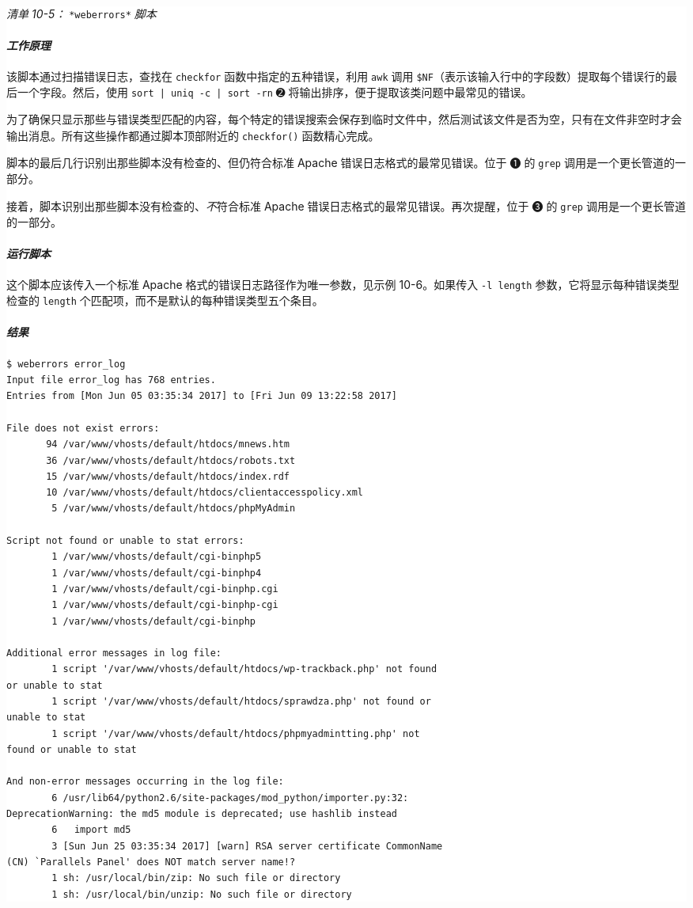 *清单 10-5：* `*weberrors*` *脚本*

#### ***工作原理***

该脚本通过扫描错误日志，查找在 `checkfor` 函数中指定的五种错误，利用 `awk` 调用 `$NF`（表示该输入行中的字段数）提取每个错误行的最后一个字段。然后，使用 `sort | uniq -c | sort -rn` ➋ 将输出排序，便于提取该类问题中最常见的错误。

为了确保只显示那些与错误类型匹配的内容，每个特定的错误搜索会保存到临时文件中，然后测试该文件是否为空，只有在文件非空时才会输出消息。所有这些操作都通过脚本顶部附近的 `checkfor()` 函数精心完成。

脚本的最后几行识别出那些脚本没有检查的、但仍符合标准 Apache 错误日志格式的最常见错误。位于 ➊ 的 `grep` 调用是一个更长管道的一部分。

接着，脚本识别出那些脚本没有检查的、*不*符合标准 Apache 错误日志格式的最常见错误。再次提醒，位于 ➌ 的 `grep` 调用是一个更长管道的一部分。

#### ***运行脚本***

这个脚本应该传入一个标准 Apache 格式的错误日志路径作为唯一参数，见示例 10-6。如果传入 `-l length` 参数，它将显示每种错误类型检查的 `length` 个匹配项，而不是默认的每种错误类型五个条目。

#### ***结果***

```
$ weberrors error_log
Input file error_log has 768 entries.
Entries from [Mon Jun 05 03:35:34 2017] to [Fri Jun 09 13:22:58 2017]

File does not exist errors:
       94 /var/www/vhosts/default/htdocs/mnews.htm
       36 /var/www/vhosts/default/htdocs/robots.txt
       15 /var/www/vhosts/default/htdocs/index.rdf
       10 /var/www/vhosts/default/htdocs/clientaccesspolicy.xml
        5 /var/www/vhosts/default/htdocs/phpMyAdmin

Script not found or unable to stat errors:
        1 /var/www/vhosts/default/cgi-binphp5
        1 /var/www/vhosts/default/cgi-binphp4
        1 /var/www/vhosts/default/cgi-binphp.cgi
        1 /var/www/vhosts/default/cgi-binphp-cgi
        1 /var/www/vhosts/default/cgi-binphp

Additional error messages in log file:
        1 script '/var/www/vhosts/default/htdocs/wp-trackback.php' not found
or unable to stat
        1 script '/var/www/vhosts/default/htdocs/sprawdza.php' not found or
unable to stat
        1 script '/var/www/vhosts/default/htdocs/phpmyadmintting.php' not
found or unable to stat

And non-error messages occurring in the log file:
        6 /usr/lib64/python2.6/site-packages/mod_python/importer.py:32:
DeprecationWarning: the md5 module is deprecated; use hashlib instead
        6   import md5
        3 [Sun Jun 25 03:35:34 2017] [warn] RSA server certificate CommonName
(CN) `Parallels Panel' does NOT match server name!?
        1 sh: /usr/local/bin/zip: No such file or directory
        1 sh: /usr/local/bin/unzip: No such file or directory
```
